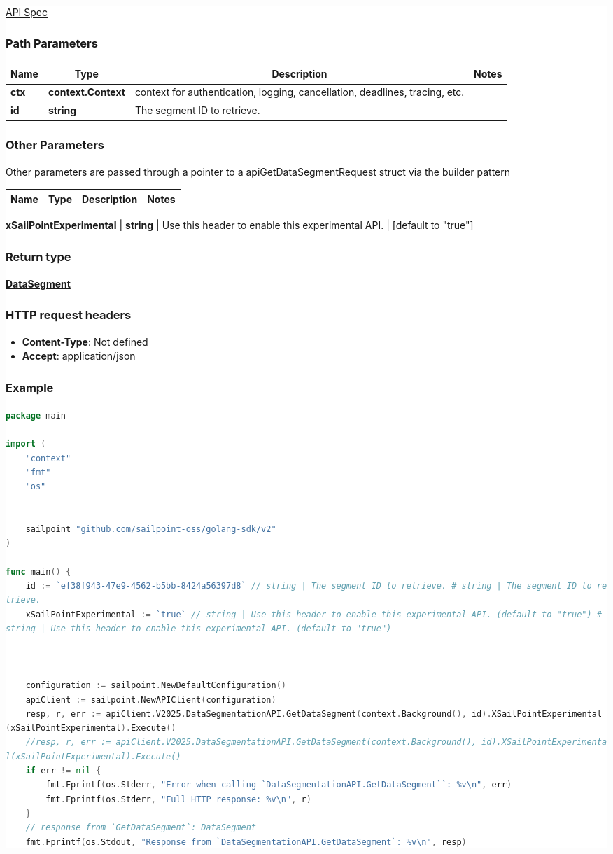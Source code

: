 [API Spec](https://developer.sailpoint.com/docs/api/v2025/get-data-segment)

### Path Parameters


Name | Type | Description  | Notes
------------- | ------------- | ------------- | -------------
**ctx** | **context.Context** | context for authentication, logging, cancellation, deadlines, tracing, etc.
**id** | **string** | The segment ID to retrieve. | 

### Other Parameters

Other parameters are passed through a pointer to a apiGetDataSegmentRequest struct via the builder pattern


Name | Type | Description  | Notes
------------- | ------------- | ------------- | -------------

 **xSailPointExperimental** | **string** | Use this header to enable this experimental API. | [default to &quot;true&quot;]

### Return type

[**DataSegment**](../models/data-segment)

### HTTP request headers

- **Content-Type**: Not defined
- **Accept**: application/json

### Example

```go
package main

import (
	"context"
	"fmt"
	"os"
   
    
	sailpoint "github.com/sailpoint-oss/golang-sdk/v2"
)

func main() {
    id := `ef38f943-47e9-4562-b5bb-8424a56397d8` // string | The segment ID to retrieve. # string | The segment ID to retrieve.
    xSailPointExperimental := `true` // string | Use this header to enable this experimental API. (default to "true") # string | Use this header to enable this experimental API. (default to "true")

  

	configuration := sailpoint.NewDefaultConfiguration()
	apiClient := sailpoint.NewAPIClient(configuration)
    resp, r, err := apiClient.V2025.DataSegmentationAPI.GetDataSegment(context.Background(), id).XSailPointExperimental(xSailPointExperimental).Execute()
	//resp, r, err := apiClient.V2025.DataSegmentationAPI.GetDataSegment(context.Background(), id).XSailPointExperimental(xSailPointExperimental).Execute()
	if err != nil {
		fmt.Fprintf(os.Stderr, "Error when calling `DataSegmentationAPI.GetDataSegment``: %v\n", err)
		fmt.Fprintf(os.Stderr, "Full HTTP response: %v\n", r)
	}
	// response from `GetDataSegment`: DataSegment
	fmt.Fprintf(os.Stdout, "Response from `DataSegmentationAPI.GetDataSegment`: %v\n", resp)
```